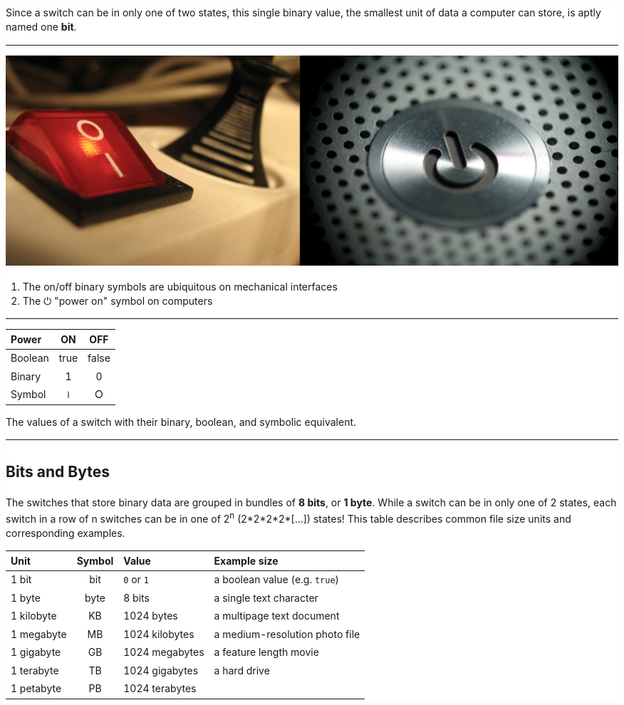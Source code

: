 Since a switch can be in only one of two states, this single binary value, the smallest unit of data a computer can store, is aptly named one **bit**.


---


<a href="../assets/img/data-basics/data-switch-symbols.png"><img src="../assets/img/data-basics/data-switch-symbols.png"></a>

1. The on/off binary symbols are ubiquitous on mechanical interfaces
1. The ⏻ "power on" symbol on computers


---


Power | ON | OFF
:--- | :---: | :----:
Boolean | true | false
Binary | 1 | 0
Symbol | ⏽ | ⭘

The values of a switch with their binary, boolean, and symbolic equivalent.




---


## Bits and Bytes

The switches that store binary data are grouped in bundles of **8 bits**, or **1 byte**. While a switch can be in only one of 2 states, each switch in a row of n switches can be in one of 2<sup>n</sup> (2\*2\*2\*2\*[...]) states! This table describes common file size units and corresponding examples.


Unit | Symbol | Value | Example size
:--- | :---: | :---- | :----
1 bit | bit | `0` or `1` | a boolean value (e.g. `true`)
1 byte | byte | 8 bits | a single text character
1 kilobyte | KB | 1024 bytes | a multipage text document
1 megabyte | MB | 1024 kilobytes | a medium-resolution photo file
1 gigabyte | GB | 1024 megabytes | a feature length movie
1 terabyte | TB | 1024 gigabytes | a hard drive
1 petabyte | PB | 1024 terabytes |
